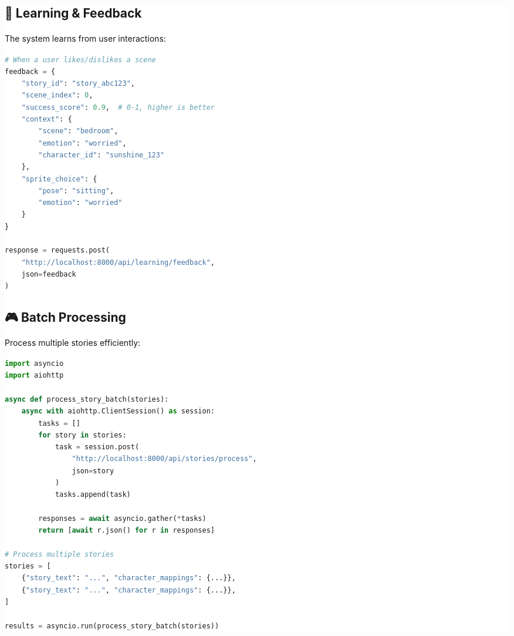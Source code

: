 ## 🧠 Learning & Feedback

The system learns from user interactions:

```python
# When a user likes/dislikes a scene
feedback = {
    "story_id": "story_abc123",
    "scene_index": 0,
    "success_score": 0.9,  # 0-1, higher is better
    "context": {
        "scene": "bedroom",
        "emotion": "worried",
        "character_id": "sunshine_123"
    },
    "sprite_choice": {
        "pose": "sitting",
        "emotion": "worried"
    }
}

response = requests.post(
    "http://localhost:8000/api/learning/feedback",
    json=feedback
)
```

## 🎮 Batch Processing

Process multiple stories efficiently:

```python
import asyncio
import aiohttp

async def process_story_batch(stories):
    async with aiohttp.ClientSession() as session:
        tasks = []
        for story in stories:
            task = session.post(
                "http://localhost:8000/api/stories/process",
                json=story
            )
            tasks.append(task)
        
        responses = await asyncio.gather(*tasks)
        return [await r.json() for r in responses]

# Process multiple stories
stories = [
    {"story_text": "...", "character_mappings": {...}},
    {"story_text": "...", "character_mappings": {...}},
]

results = asyncio.run(process_story_batch(stories))
```
